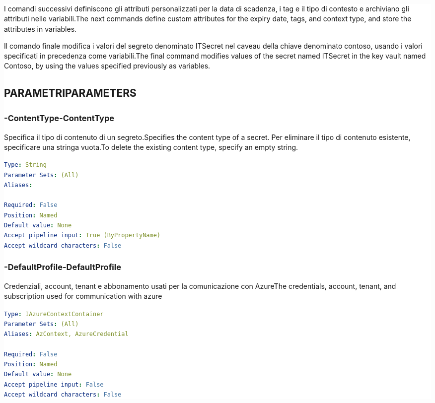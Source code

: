 <span data-ttu-id="1e917-118">I comandi successivi definiscono gli attributi personalizzati per la data di scadenza, i tag e il tipo di contesto e archiviano gli attributi nelle variabili.</span><span class="sxs-lookup"><span data-stu-id="1e917-118">The next commands define custom attributes for the expiry date, tags, and context type, and store the attributes in variables.</span></span>

<span data-ttu-id="1e917-119">Il comando finale modifica i valori del segreto denominato ITSecret nel caveau della chiave denominato contoso, usando i valori specificati in precedenza come variabili.</span><span class="sxs-lookup"><span data-stu-id="1e917-119">The final command modifies values of the secret named ITSecret in the key vault named Contoso, by using the values specified previously as variables.</span></span>

## <span data-ttu-id="1e917-120">PARAMETRI</span><span class="sxs-lookup"><span data-stu-id="1e917-120">PARAMETERS</span></span>

### <span data-ttu-id="1e917-121">-ContentType</span><span class="sxs-lookup"><span data-stu-id="1e917-121">-ContentType</span></span>
<span data-ttu-id="1e917-122">Specifica il tipo di contenuto di un segreto.</span><span class="sxs-lookup"><span data-stu-id="1e917-122">Specifies the content type of a secret.</span></span>
<span data-ttu-id="1e917-123">Per eliminare il tipo di contenuto esistente, specificare una stringa vuota.</span><span class="sxs-lookup"><span data-stu-id="1e917-123">To delete the existing content type, specify an empty string.</span></span>

```yaml
Type: String
Parameter Sets: (All)
Aliases: 

Required: False
Position: Named
Default value: None
Accept pipeline input: True (ByPropertyName)
Accept wildcard characters: False
```

### <span data-ttu-id="1e917-124">-DefaultProfile</span><span class="sxs-lookup"><span data-stu-id="1e917-124">-DefaultProfile</span></span>
<span data-ttu-id="1e917-125">Credenziali, account, tenant e abbonamento usati per la comunicazione con Azure</span><span class="sxs-lookup"><span data-stu-id="1e917-125">The credentials, account, tenant, and subscription used for communication with azure</span></span>

```yaml
Type: IAzureContextContainer
Parameter Sets: (All)
Aliases: AzContext, AzureCredential

Required: False
Position: Named
Default value: None
Accept pipeline input: False
Accept wildcard characters: False
```
